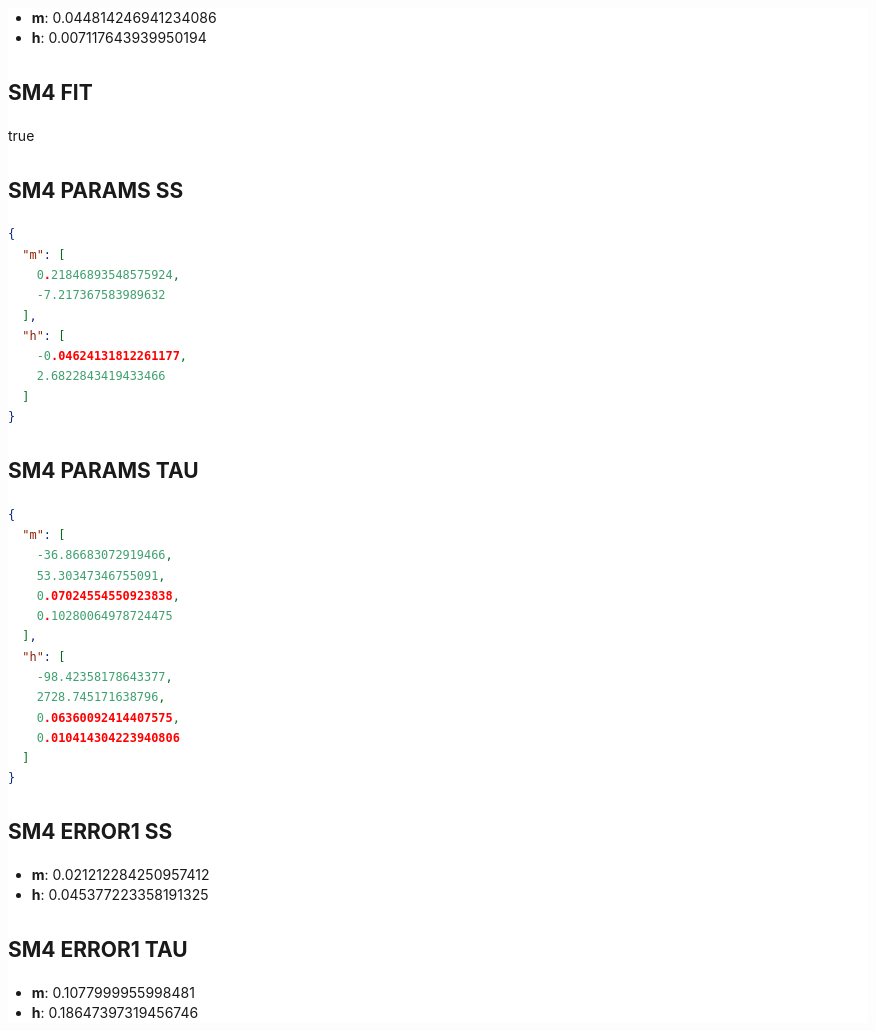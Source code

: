 - **m**: 0.044814246941234086
- **h**: 0.007117643939950194

## SM4 FIT

true

## SM4 PARAMS SS

```json
{
  "m": [
    0.21846893548575924,
    -7.217367583989632
  ],
  "h": [
    -0.04624131812261177,
    2.6822843419433466
  ]
}
```

## SM4 PARAMS TAU

```json
{
  "m": [
    -36.86683072919466,
    53.30347346755091,
    0.07024554550923838,
    0.10280064978724475
  ],
  "h": [
    -98.42358178643377,
    2728.745171638796,
    0.06360092414407575,
    0.010414304223940806
  ]
}
```

## SM4 ERROR1 SS

- **m**: 0.021212284250957412
- **h**: 0.045377223358191325

## SM4 ERROR1 TAU

- **m**: 0.1077999955998481
- **h**: 0.18647397319456746
